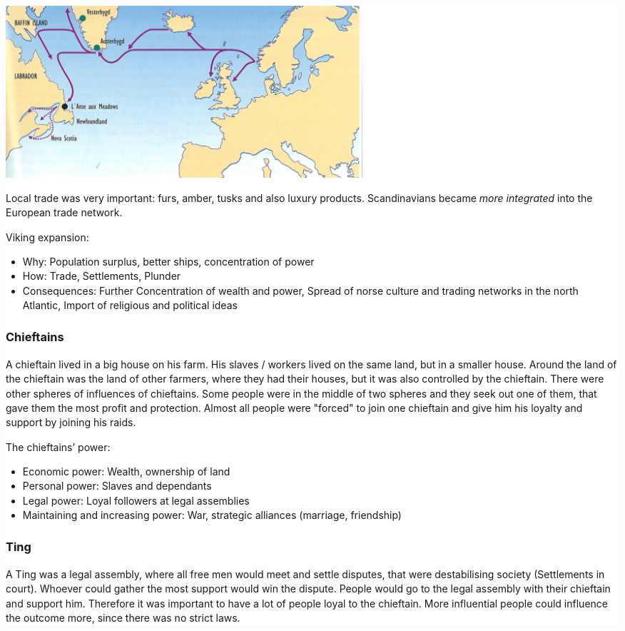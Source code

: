 <img src="./Resources/expansionWest.jpg" width="500" />

Local trade was very important: furs, amber, tusks and also luxury products. Scandinavians became *more integrated* into the European trade network.

Viking expansion:

* Why: Population surplus, better ships, concentration of power
* How: Trade, Settlements, Plunder
* Consequences: Further Concentration of wealth and power, Spread of norse culture and trading networks in the north Atlantic, Import of religious and political ideas

### Chieftains

A chieftain lived in a big house on his farm. His slaves / workers lived on the same land, but in a smaller house. Around the land of the chieftain was the land of other farmers, where they had their houses, but it was also controlled by the chieftain. There were other spheres of influences of chieftains. Some people were in the middle of two spheres and they seek out one of them, that gave them the most profit and protection. Almost all people were "forced" to join one chieftain and give him his loyalty and support by joining his raids.

The chieftains’ power:

* Economic power: Wealth, ownership of land
* Personal power: Slaves and dependants
* Legal power: Loyal followers at legal assemblies
* Maintaining and increasing power: War, strategic alliances (marriage, friendship)

### Ting

A Ting was a legal assembly, where all free men would meet and settle disputes, that were destabilising society (Settlements in court). Whoever could gather the most support would win the dispute. People would go to the legal assembly with their chieftain and support him. Therefore it was important to have a lot of people loyal to the chieftain. More influential people could influence the outcome more, since there was no strict laws. 
